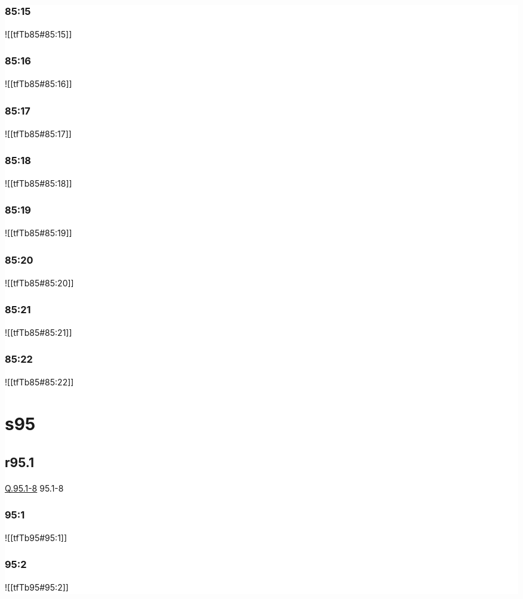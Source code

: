 
### 85:15
![[tfTb85#85:15]]


### 85:16
![[tfTb85#85:16]]


### 85:17
![[tfTb85#85:17]]


### 85:18
![[tfTb85#85:18]]


### 85:19
![[tfTb85#85:19]]


### 85:20
![[tfTb85#85:20]]


### 85:21
![[tfTb85#85:21]]


### 85:22
![[tfTb85#85:22]]


# s95

## r95.1

[Q.95.1-8](https://www.islamicstudies.info/tafheem.php?sura=95&verse=1&to=8)
95.1-8

### 95:1
![[tfTb95#95:1]]


### 95:2
![[tfTb95#95:2]]
